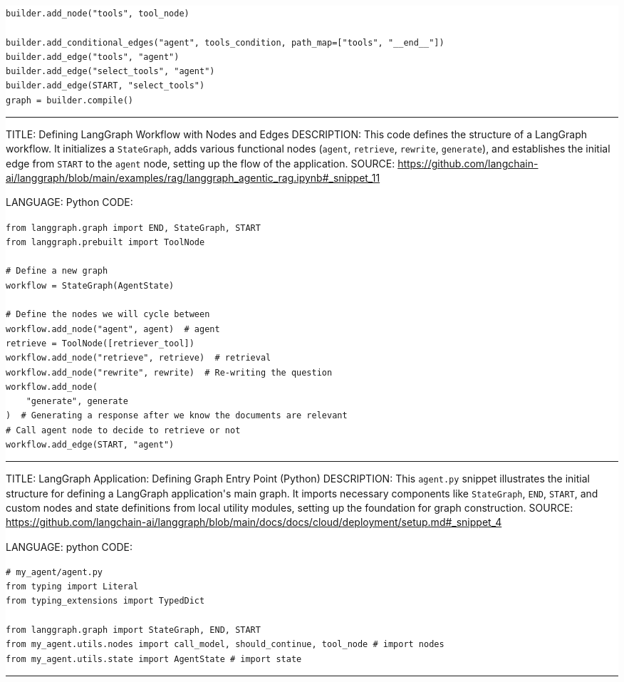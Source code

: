 ```
builder.add_node("tools", tool_node)

builder.add_conditional_edges("agent", tools_condition, path_map=["tools", "__end__"])
builder.add_edge("tools", "agent")
builder.add_edge("select_tools", "agent")
builder.add_edge(START, "select_tools")
graph = builder.compile()
```

---

TITLE: Defining LangGraph Workflow with Nodes and Edges
DESCRIPTION: This code defines the structure of a LangGraph workflow. It initializes a `StateGraph`, adds various functional nodes (`agent`, `retrieve`, `rewrite`, `generate`), and establishes the initial edge from `START` to the `agent` node, setting up the flow of the application.
SOURCE: https://github.com/langchain-ai/langgraph/blob/main/examples/rag/langgraph_agentic_rag.ipynb#_snippet_11

LANGUAGE: Python
CODE:

```
from langgraph.graph import END, StateGraph, START
from langgraph.prebuilt import ToolNode

# Define a new graph
workflow = StateGraph(AgentState)

# Define the nodes we will cycle between
workflow.add_node("agent", agent)  # agent
retrieve = ToolNode([retriever_tool])
workflow.add_node("retrieve", retrieve)  # retrieval
workflow.add_node("rewrite", rewrite)  # Re-writing the question
workflow.add_node(
    "generate", generate
)  # Generating a response after we know the documents are relevant
# Call agent node to decide to retrieve or not
workflow.add_edge(START, "agent")
```

---

TITLE: LangGraph Application: Defining Graph Entry Point (Python)
DESCRIPTION: This `agent.py` snippet illustrates the initial structure for defining a LangGraph application's main graph. It imports necessary components like `StateGraph`, `END`, `START`, and custom nodes and state definitions from local utility modules, setting up the foundation for graph construction.
SOURCE: https://github.com/langchain-ai/langgraph/blob/main/docs/docs/cloud/deployment/setup.md#_snippet_4

LANGUAGE: python
CODE:

```
# my_agent/agent.py
from typing import Literal
from typing_extensions import TypedDict

from langgraph.graph import StateGraph, END, START
from my_agent.utils.nodes import call_model, should_continue, tool_node # import nodes
from my_agent.utils.state import AgentState # import state
```

---